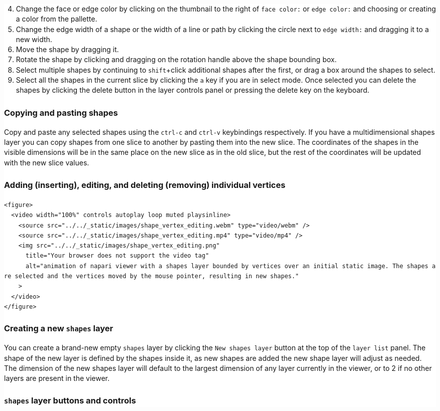 4. Change the face or edge color by clicking on the thumbnail to the right of
   `face color:` or `edge color:` and choosing or creating a color from the
   pallette.
5. Change the edge width of a shape or the width of a line or path by clicking
   the circle next to `edge width:` and dragging it to a new width.
6. Move the shape by dragging it.
7. Rotate the shape by clicking and dragging on the rotation handle above the
   shape bounding box.
8. Select multiple shapes by continuing to `shift`+click additional shapes after
   the first, or drag a box around the shapes to select.
9. Select all the shapes in the current slice by clicking the `a` key if you are
   in select mode. Once selected you can delete the shapes by clicking the
   delete button in the layer controls panel or pressing the delete key on the
   keyboard.

### Copying and pasting shapes

Copy and paste any selected shapes using the `ctrl-c` and `ctrl-v` keybindings
respectively. If you have a multidimensional shapes layer you can copy shapes
from one slice to another by pasting them into the new slice. The coordinates of
the shapes in the visible dimensions will be in the same place on the new slice
as in the old slice, but the rest of the coordinates will be updated with the
new slice values.

### Adding (inserting), editing, and deleting (removing) individual vertices

```{raw} html
<figure>
  <video width="100%" controls autoplay loop muted playsinline>
    <source src="../../_static/images/shape_vertex_editing.webm" type="video/webm" />
    <source src="../../_static/images/shape_vertex_editing.mp4" type="video/mp4" />
    <img src="../../_static/images/shape_vertex_editing.png"
      title="Your browser does not support the video tag"
      alt="animation of napari viewer with a shapes layer bounded by vertices over an initial static image. The shapes are selected and the vertices moved by the mouse pointer, resulting in new shapes."
    >
  </video>
</figure>
```

### Creating a new `shapes` layer

You can create a brand-new empty `shapes` layer by clicking the
`New shapes layer` button at the top of the `layer list` panel. The shape of the
new layer is defined by the shapes inside it, as new shapes are added the new
shape layer will adjust as needed. The dimension of the new shapes layer will
default to the largest dimension of any layer currently in the viewer, or to 2
if no other layers are present in the viewer.

### `shapes` layer buttons and controls
